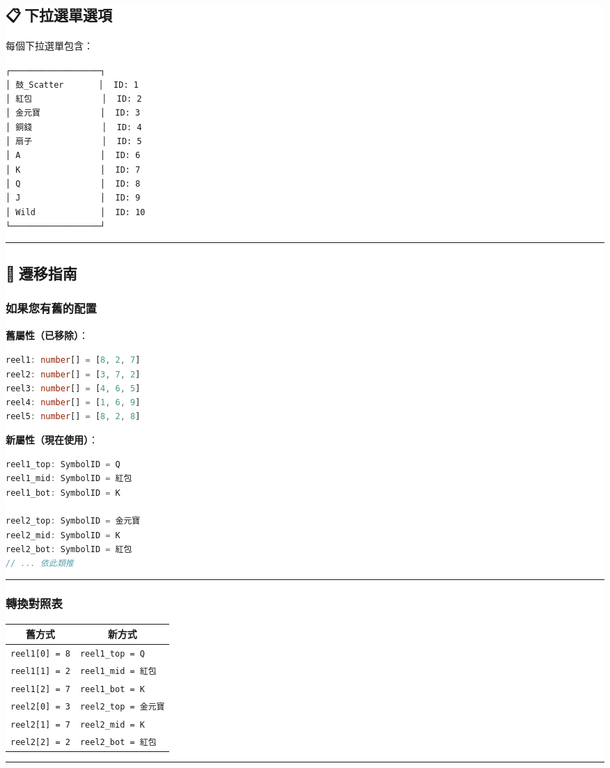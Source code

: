 ## 📋 下拉選單選項

每個下拉選單包含：

```
┌──────────────────┐
│ 鼓_Scatter       │  ID: 1
│ 紅包              │  ID: 2
│ 金元寶            │  ID: 3
│ 銅錢              │  ID: 4
│ 扇子              │  ID: 5
│ A                │  ID: 6
│ K                │  ID: 7
│ Q                │  ID: 8
│ J                │  ID: 9
│ Wild             │  ID: 10
└──────────────────┘
```

---

## 🔄 遷移指南

### 如果您有舊的配置

**舊屬性（已移除）**：
```typescript
reel1: number[] = [8, 2, 7]
reel2: number[] = [3, 7, 2]
reel3: number[] = [4, 6, 5]
reel4: number[] = [1, 6, 9]
reel5: number[] = [8, 2, 8]
```

**新屬性（現在使用）**：
```typescript
reel1_top: SymbolID = Q
reel1_mid: SymbolID = 紅包
reel1_bot: SymbolID = K

reel2_top: SymbolID = 金元寶
reel2_mid: SymbolID = K
reel2_bot: SymbolID = 紅包
// ... 依此類推
```

---

### 轉換對照表

| 舊方式 | 新方式 |
|--------|--------|
| `reel1[0] = 8` | `reel1_top = Q` |
| `reel1[1] = 2` | `reel1_mid = 紅包` |
| `reel1[2] = 7` | `reel1_bot = K` |
| `reel2[0] = 3` | `reel2_top = 金元寶` |
| `reel2[1] = 7` | `reel2_mid = K` |
| `reel2[2] = 2` | `reel2_bot = 紅包` |

---